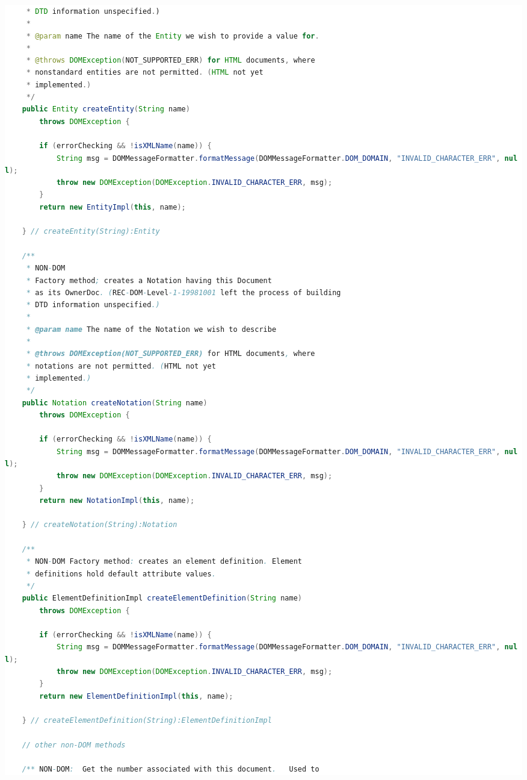 ```java
     * DTD information unspecified.)
     *
     * @param name The name of the Entity we wish to provide a value for.
     *
     * @throws DOMException(NOT_SUPPORTED_ERR) for HTML documents, where
     * nonstandard entities are not permitted. (HTML not yet
     * implemented.)
     */
    public Entity createEntity(String name)
        throws DOMException {

        if (errorChecking && !isXMLName(name)) {
            String msg = DOMMessageFormatter.formatMessage(DOMMessageFormatter.DOM_DOMAIN, "INVALID_CHARACTER_ERR", null);
            throw new DOMException(DOMException.INVALID_CHARACTER_ERR, msg);
        }
        return new EntityImpl(this, name);

    } // createEntity(String):Entity

    /**
     * NON-DOM
     * Factory method; creates a Notation having this Document
     * as its OwnerDoc. (REC-DOM-Level-1-19981001 left the process of building
     * DTD information unspecified.)
     *
     * @param name The name of the Notation we wish to describe
     *
     * @throws DOMException(NOT_SUPPORTED_ERR) for HTML documents, where
     * notations are not permitted. (HTML not yet
     * implemented.)
     */
    public Notation createNotation(String name)
        throws DOMException {

        if (errorChecking && !isXMLName(name)) {
            String msg = DOMMessageFormatter.formatMessage(DOMMessageFormatter.DOM_DOMAIN, "INVALID_CHARACTER_ERR", null);
            throw new DOMException(DOMException.INVALID_CHARACTER_ERR, msg);
        }
        return new NotationImpl(this, name);

    } // createNotation(String):Notation

    /**
     * NON-DOM Factory method: creates an element definition. Element
     * definitions hold default attribute values.
     */
    public ElementDefinitionImpl createElementDefinition(String name)
        throws DOMException {

        if (errorChecking && !isXMLName(name)) {
            String msg = DOMMessageFormatter.formatMessage(DOMMessageFormatter.DOM_DOMAIN, "INVALID_CHARACTER_ERR", null);
            throw new DOMException(DOMException.INVALID_CHARACTER_ERR, msg);
        }
        return new ElementDefinitionImpl(this, name);

    } // createElementDefinition(String):ElementDefinitionImpl

    // other non-DOM methods

    /** NON-DOM:  Get the number associated with this document.   Used to
```
